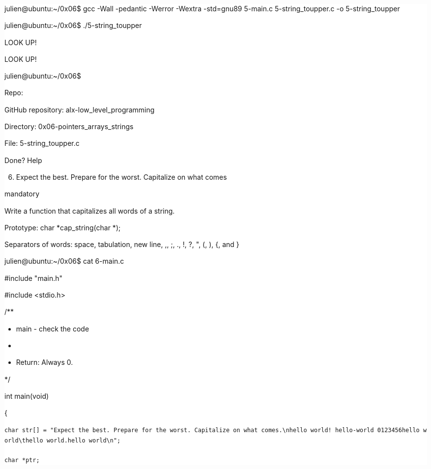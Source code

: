 julien@ubuntu:~/0x06$ gcc -Wall -pedantic -Werror -Wextra -std=gnu89 5-main.c 5-string_toupper.c -o 5-string_toupper

julien@ubuntu:~/0x06$ ./5-string_toupper

LOOK UP!

LOOK UP!

julien@ubuntu:~/0x06$



Repo:



GitHub repository: alx-low_level_programming

Directory: 0x06-pointers_arrays_strings

File: 5-string_toupper.c

 Done? Help



6. Expect the best. Prepare for the worst. Capitalize on what comes

mandatory



Write a function that capitalizes all words of a string.



Prototype: char *cap_string(char *);

Separators of words: space, tabulation, new line, ,, ;, ., !, ?, ", (, ), {, and }

julien@ubuntu:~/0x06$ cat 6-main.c

#include "main.h"

#include <stdio.h>



/**

 * main - check the code

 *

 * Return: Always 0.

 */

int main(void)

{

    char str[] = "Expect the best. Prepare for the worst. Capitalize on what comes.\nhello world! hello-world 0123456hello world\thello world.hello world\n";

    char *ptr;

